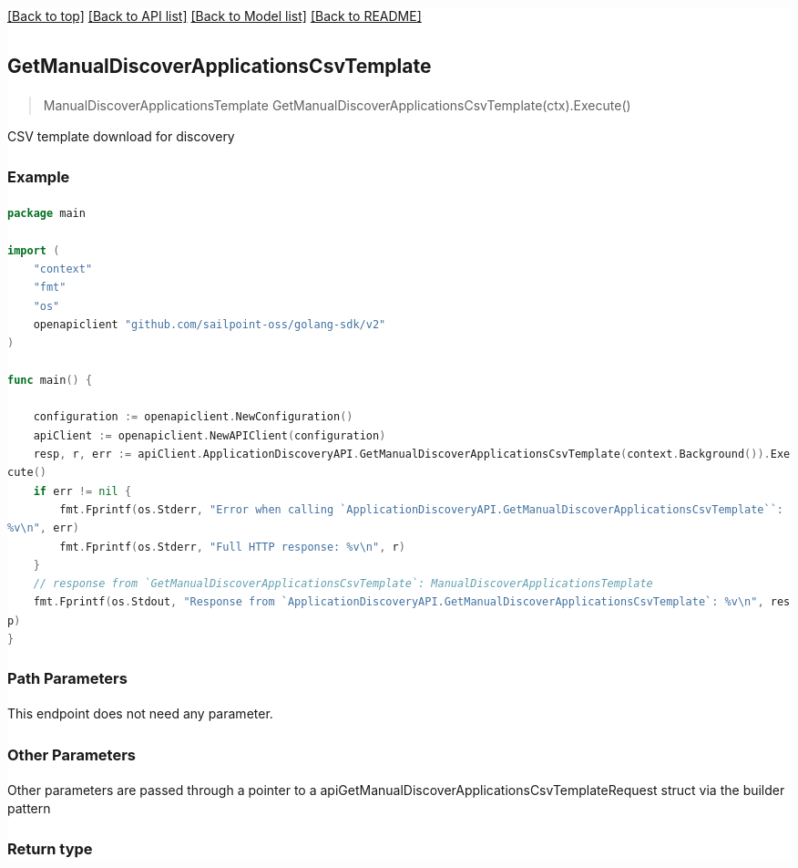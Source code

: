 [[Back to top]](#) [[Back to API list]](../README.md#documentation-for-api-endpoints)
[[Back to Model list]](../README.md#documentation-for-models)
[[Back to README]](../README.md)


## GetManualDiscoverApplicationsCsvTemplate

> ManualDiscoverApplicationsTemplate GetManualDiscoverApplicationsCsvTemplate(ctx).Execute()

CSV template download for discovery



### Example

```go
package main

import (
    "context"
    "fmt"
    "os"
    openapiclient "github.com/sailpoint-oss/golang-sdk/v2"
)

func main() {

    configuration := openapiclient.NewConfiguration()
    apiClient := openapiclient.NewAPIClient(configuration)
    resp, r, err := apiClient.ApplicationDiscoveryAPI.GetManualDiscoverApplicationsCsvTemplate(context.Background()).Execute()
    if err != nil {
        fmt.Fprintf(os.Stderr, "Error when calling `ApplicationDiscoveryAPI.GetManualDiscoverApplicationsCsvTemplate``: %v\n", err)
        fmt.Fprintf(os.Stderr, "Full HTTP response: %v\n", r)
    }
    // response from `GetManualDiscoverApplicationsCsvTemplate`: ManualDiscoverApplicationsTemplate
    fmt.Fprintf(os.Stdout, "Response from `ApplicationDiscoveryAPI.GetManualDiscoverApplicationsCsvTemplate`: %v\n", resp)
}
```

### Path Parameters

This endpoint does not need any parameter.

### Other Parameters

Other parameters are passed through a pointer to a apiGetManualDiscoverApplicationsCsvTemplateRequest struct via the builder pattern


### Return type
